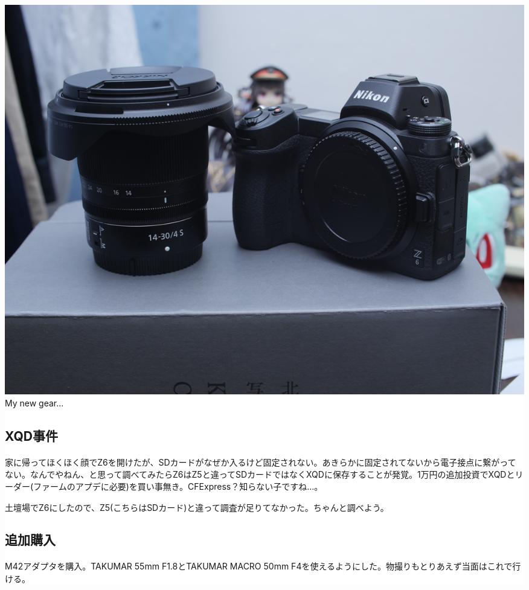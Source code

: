 <img src="img/z6.jpg" width=960px>
<figcaption>My new gear...</figcaption>
</figure>

## XQD事件
家に帰ってほくほく顔でZ6を開けたが、SDカードがなぜか入るけど固定されない。あきらかに固定されてないから電子接点に繋がってない。なんでやねん、と思って調べてみたらZ6はZ5と違ってSDカードではなくXQDに保存することが発覚。1万円の追加投資でXQDとリーダー(ファームのアプデに必要)を買い事無き。CFExpress？知らない子ですね…。

土壇場でZ6にしたので、Z5(こちらはSDカード)と違って調査が足りてなかった。ちゃんと調べよう。

## 追加購入
M42アダプタを購入。TAKUMAR 55mm F1.8とTAKUMAR MACRO 50mm F4を使えるようにした。物撮りもとりあえず当面はこれで行ける。

<figure>